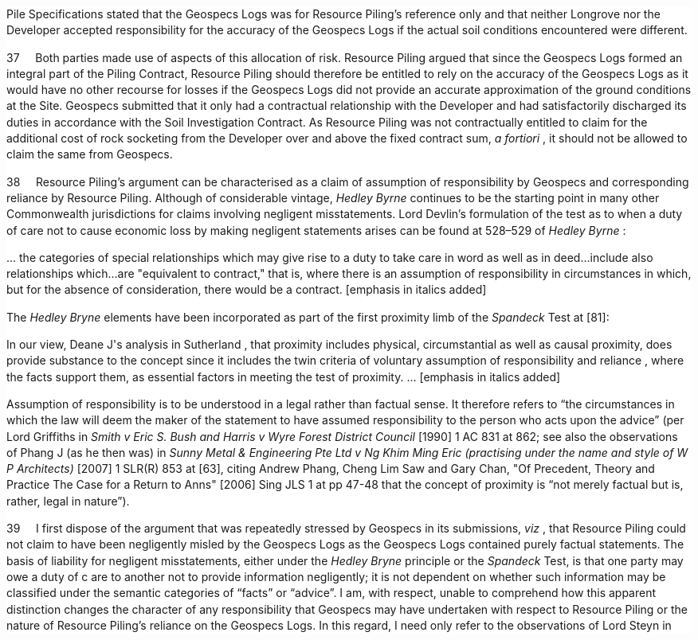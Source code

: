 
Pile Specifications stated that the Geospecs Logs was for Resource Piling’s reference only and that neither Longrove nor the Developer accepted responsibility for the accuracy of the Geospecs Logs if the actual soil conditions encountered were different. 

37     Both parties made use of aspects of this allocation of risk. Resource Piling argued that since the Geospecs Logs formed an integral part of the Piling Contract, Resource Piling should therefore be entitled to rely on the accuracy of the Geospecs Logs as it would have no other recourse for losses if the Geospecs Logs did not provide an accurate approximation of the ground conditions at the Site. Geospecs submitted that it only had a contractual relationship with the Developer and had satisfactorily discharged its duties in accordance with the Soil Investigation Contract. As Resource Piling was not contractually entitled to claim for the additional cost of rock socketing from the Developer over and above the fixed contract sum, _a fortiori_ , it should not be allowed to claim the same from Geospecs. 

38     Resource Piling’s argument can be characterised as a claim of assumption of responsibility by Geospecs and corresponding reliance by Resource Piling. Although of considerable vintage, _Hedley Byrne_ continues to be the starting point in many other Commonwealth jurisdictions for claims involving negligent misstatements. Lord Devlin’s formulation of the test as to when a duty of care not to cause economic loss by making negligent statements arises can be found at 528–529 of _Hedley Byrne_ : 

 ... the categories of special relationships which may give rise to a duty to take care in word as well as in deed...include also relationships which...are "equivalent to contract," that is, where there is an assumption of responsibility in circumstances in which, but for the absence of consideration, there would be a contract. [emphasis in italics added] 

The _Hedley Bryne_ elements have been incorporated as part of the first proximity limb of the _Spandeck_ Test at [81]: 

 In our view, Deane J's analysis in Sutherland , that proximity includes physical, circumstantial as well as causal proximity, does provide substance to the concept since it includes the twin criteria of voluntary assumption of responsibility and reliance , where the facts support them, as essential factors in meeting the test of proximity. ... [emphasis in italics added] 

Assumption of responsibility is to be understood in a legal rather than factual sense. It therefore refers to “the circumstances in which the law will deem the maker of the statement to have assumed responsibility to the person who acts upon the advice” (per Lord Griffiths in _Smith v Eric S. Bush and Harris v Wyre Forest District Council_ [1990] 1 AC 831 at 862; see also the observations of Phang J (as he then was) in _Sunny Metal & Engineering Pte Ltd v Ng Khim Ming Eric (practising under the name and style of W P Architects)_ [2007] 1 SLR(R) 853 at [63], citing Andrew Phang, Cheng Lim Saw and Gary Chan, "Of Precedent, Theory and Practice The Case for a Return to Anns" [2006] Sing JLS 1 at pp 47-48 that the concept of proximity is “not merely factual but is, rather, legal in nature”). 

39     I first dispose of the argument that was repeatedly stressed by Geospecs in its submissions, _viz_ , that Resource Piling could not claim to have been negligently misled by the Geospecs Logs as the Geospecs Logs contained purely factual statements. The basis of liability for negligent misstatements, either under the _Hedley Bryne_ principle or the _Spandeck_ Test, is that one party may owe a duty of c are to another not to provide information negligently; it is not dependent on whether such information may be classified under the semantic categories of “facts” or “advice”. I am, with respect, unable to comprehend how this apparent distinction changes the character of any responsibility that Geospecs may have undertaken with respect to Resource Piling or the nature of Resource Piling’s reliance on the Geospecs Logs. In this regard, I need only refer to the observations of Lord Steyn in 
